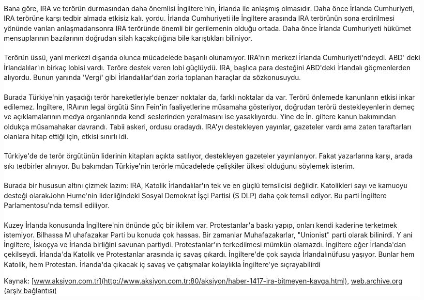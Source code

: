    Bana göre, IRA ve terörün durmasından daha önemlisi İngiltere'nin, İrlanda ile anlaşmış olmasıdır. Daha önce İrlanda Cumhuriyeti, IRA terörüne karşı tedbir almada etkisiz kalı. yordu. İrlanda Cumhuriyeti ile İngiltere arasında IRA terörünün sona erdirilmesi yönünde varılan anlaşmadarısonra IRA teröründe önemli bir gerilemenin olduğu ortada. Daha önce İrlanda Cumhuriyeti hükümet mensuplarının bazılarının doğrudan silah kaçakçılığına bile karıştıkları biliniyor.
   <br/>
   <br/>
   Terörün üssü, yani merkezi dışarıda olunca mücadelede başarılı olunamıyor. IRA'nın merkezi İrlanda Cumhuriyeti'ndeydi. ABD' deki İrlandalılar'ın birkaç lobisi vardı. Teröre destek veren lobi güçlüydü. IRA, başlıca para desteğini ABD'deki İrlandalı göçmenlerden alıyordu. Bunun yanında 'Vergi' gibi İrlandalılar'dan zorla toplanan haraçlar da sözkonusuydu.
   <br/>
   <br/>
   Burada Türkiye'nin yaşadığı terör hareketleriyle benzer noktalar da, farklı noktalar da var. Terörü önlemede kanunların etkisi inkar edilemez. İngiltere, IRAının legal örgütü Sinn Fein'in faaliyetlerine müsamaha gösteriyor, doğrudan terörü destekleyenlerin demeç ve açıklamalarının medya organlarında kendi seslerinden yeralmasını ise yasaklıyordu. Yine de İn. giltere kanun bakımından oldukça müsamahakar davrandı. Tabii askeri, ordusu oradaydı. IRA'yı destekleyen yayınlar, gazeteler vardı ama zaten taraftarları olanlara hitap ettiği için, etkisi sınırlı idi.
   <br/>
   <br/>
   Türkiye'de de terör örgütünün liderinin kitapları açıkta satılıyor, destekleyen gazeteler yayınlanıyor. Fakat yazarlarına karşı, arada sıkı tedbirler alınıyor. Bu bakımdan Türkiye'nin terörle mücadelede çelişkiler ülkesi olduğunu söylemek isterim.
   <br/>
   <br/>
   Burada bir hususun altını çizmek lazım: IRA, Katolik İrlandalılar'ın tek ve en güçlü temsilcisi değildir. Katolikleri sayı ve kamuoyu desteği olarakJohn Hume'nin liderliğindeki Sosyal Demokrat İşçi Partisi (S DLP) daha çok temsil ediyor. Bu parti İngiltere Parlamentosu'nda temsil ediliyor.
   <br/>
   <br/>
   Kuzey İrlanda konusunda İngiltere'nin önünde güç bir ikilem var. Protestanlar'a baskı yapıp, onları kendi kaderine terketmek istemiyor. Bilhassa M uhafazakar Parti bu konuda çok hassas. Bir zamanlar Muhafazakarlar, "Unionist" parti olarak bilinirdi. Y ani İngiltere, İskoçya ve İrlanda birliğini savunan partiydi. Protestanlar'ın terkedilmesi mümkün olamazdı. İngiltere eğer İrlanda'dan çekilseydi. İrlanda'da Katolik ve Protestanlar arasında iç savaş çıkardı. İngiltere'de çok sayıda İrlandalınüfusu yaşıyor. Bunlar hem Katolik, hem Protestan. İrlanda'da çıkacak iç savaş ve çatışmalar kolaylıkla İngiltere'ye sıçrayabilirdi
   <br/>
  </font>
 </div>
 <div>
 </div>
 <div>
 </div>
</div>


Kaynak: [www.aksiyon.com.tr](http://www.aksiyon.com.tr:80/aksiyon/haber-1417-ira-bitmeyen-kavga.html), [web.archive.org (arşiv bağlantısı)](http://web.archive.org/web/20120703111502/http://www.aksiyon.com.tr:80/aksiyon/haber-1417-ira-bitmeyen-kavga.html)

